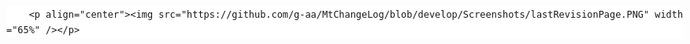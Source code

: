         <p align="center"><img src="https://github.com/g-aa/MtChangeLog/blob/develop/Screenshots/lastRevisionPage.PNG" width="65%" /></p>
